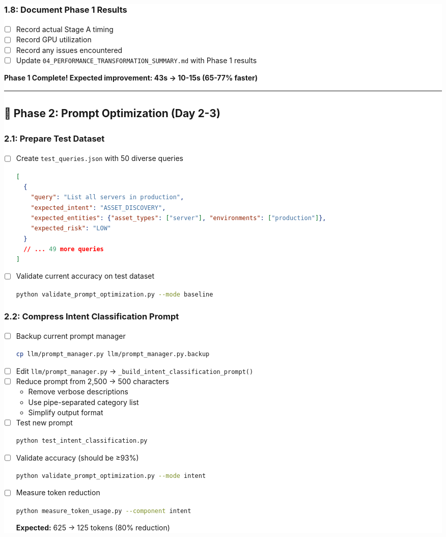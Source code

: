   ```bash
  ```

### 1.8: Document Phase 1 Results
- [ ] Record actual Stage A timing
- [ ] Record GPU utilization
- [ ] Record any issues encountered
- [ ] Update `04_PERFORMANCE_TRANSFORMATION_SUMMARY.md` with Phase 1 results

**Phase 1 Complete! Expected improvement: 43s → 10-15s (65-77% faster)**

---

## 📝 Phase 2: Prompt Optimization (Day 2-3)

### 2.1: Prepare Test Dataset
- [ ] Create `test_queries.json` with 50 diverse queries
  ```json
  [
    {
      "query": "List all servers in production",
      "expected_intent": "ASSET_DISCOVERY",
      "expected_entities": {"asset_types": ["server"], "environments": ["production"]},
      "expected_risk": "LOW"
    }
    // ... 49 more queries
  ]
  ```
- [ ] Validate current accuracy on test dataset
  ```bash
  python validate_prompt_optimization.py --mode baseline
  ```

### 2.2: Compress Intent Classification Prompt
- [ ] Backup current prompt manager
  ```bash
  cp llm/prompt_manager.py llm/prompt_manager.py.backup
  ```
- [ ] Edit `llm/prompt_manager.py` → `_build_intent_classification_prompt()`
- [ ] Reduce prompt from 2,500 → 500 characters
  - Remove verbose descriptions
  - Use pipe-separated category list
  - Simplify output format
- [ ] Test new prompt
  ```bash
  python test_intent_classification.py
  ```
- [ ] Validate accuracy (should be ≥93%)
  ```bash
  python validate_prompt_optimization.py --mode intent
  ```
- [ ] Measure token reduction
  ```bash
  python measure_token_usage.py --component intent
  ```
  **Expected:** 625 → 125 tokens (80% reduction)
